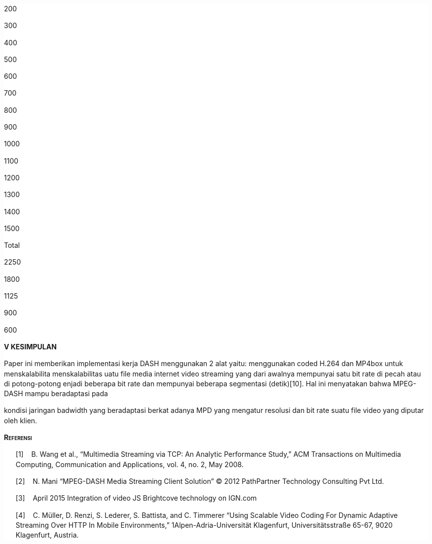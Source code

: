 <tr><td style="vertical-align:bottom;">
<p><span class="font1">200</span></p></td></tr>
<tr><td style="vertical-align:bottom;">
<p><span class="font1">300</span></p></td></tr>
<tr><td style="vertical-align:bottom;">
<p><span class="font1">400</span></p></td></tr>
<tr><td style="vertical-align:top;">
<p><span class="font1">500</span></p></td></tr>
<tr><td style="vertical-align:top;">
<p><span class="font1">600</span></p></td></tr>
<tr><td style="vertical-align:bottom;">
<p><span class="font1">700</span></p></td></tr>
<tr><td style="vertical-align:bottom;">
<p><span class="font1">800</span></p></td></tr>
<tr><td style="vertical-align:bottom;">
<p><span class="font1">900</span></p></td></tr>
<tr><td style="vertical-align:top;">
<p><span class="font1">1000</span></p></td></tr>
<tr><td style="vertical-align:bottom;">
<p><span class="font1">1100</span></p></td></tr>
<tr><td style="vertical-align:bottom;">
<p><span class="font1">1200</span></p></td></tr>
<tr><td style="vertical-align:bottom;">
<p><span class="font1">1300</span></p></td></tr>
<tr><td style="vertical-align:bottom;">
<p><span class="font1">1400</span></p></td></tr>
<tr><td style="vertical-align:top;">
<p><span class="font1">1500</span></p></td></tr>
<tr><td style="vertical-align:top;">
<p><span class="font1">Total</span></p></td><td style="vertical-align:top;">
<p><span class="font1">2250</span></p></td><td style="vertical-align:top;">
<p><span class="font1">1800</span></p></td><td style="vertical-align:top;">
<p><span class="font1">1125</span></p></td><td style="vertical-align:top;">
<p><span class="font1">900</span></p></td><td style="vertical-align:top;">
<p><span class="font1">600</span></p></td></tr>
<tr><td style="vertical-align:top;"></td><td style="vertical-align:top;"></td><td style="vertical-align:top;"></td><td style="vertical-align:top;"></td><td style="vertical-align:top;"></td><td style="vertical-align:top;"></td></tr>
</table>
<p><span class="font2" style="font-weight:bold;">V KESIMPULAN</span></p>
<p><span class="font2">Paper ini memberikan implementasi kerja DASH menggunakan 2 alat yaitu: menggunakan coded H.264 dan MP4box untuk menskalabilita menskalabilitas uatu file media internet video streaming yang dari awalnya mempunyai satu bit rate di pecah atau di potong-potong enjadi beberapa bit rate dan mempunyai beberapa segmentasi (detik)[10]. Hal ini menyatakan bahwa MPEG-DASH mampu beradaptasi pada</span></p>
<p><span class="font2">kondisi jaringan badwidth yang beradaptasi berkat adanya MPD yang mengatur resolusi dan bit rate suatu file video yang diputar oleh klien.</span></p>
<p><span class="font2" style="font-weight:bold;font-variant:small-caps;">R</span><span class="font0" style="font-weight:bold;font-variant:small-caps;">eferensi</span></p>
<ul style="list-style:none;"><li>
<p><span class="font0">[1] &nbsp;&nbsp;&nbsp;B. Wang et al., “Multimedia Streaming via TCP: An Analytic Performance Study,” ACM Transactions on Multimedia Computing, Communication and Applications, vol. 4, no. 2, May 2008.</span></p></li>
<li>
<p><span class="font0">[2] &nbsp;&nbsp;&nbsp;N. Mani “MPEG-DASH Media Streaming Client Solution” © 2012 PathPartner Technology Consulting Pvt Ltd.</span></p></li>
<li>
<p><span class="font0">[3] &nbsp;&nbsp;&nbsp;April 2015 Integration of video JS Brightcove technology on IGN.com</span></p></li>
<li>
<p><span class="font0">[4] &nbsp;&nbsp;&nbsp;C. Müller, D. Renzi, S. Lederer, S. Battista, and C. Timmerer “Using Scalable Video Coding For Dynamic Adaptive Streaming Over HTTP In Mobile Environments,” 1Alpen-Adria-Universität Klagenfurt, Universitätsstraße 65-67, 9020 Klagenfurt, Austria.</span></p></li>